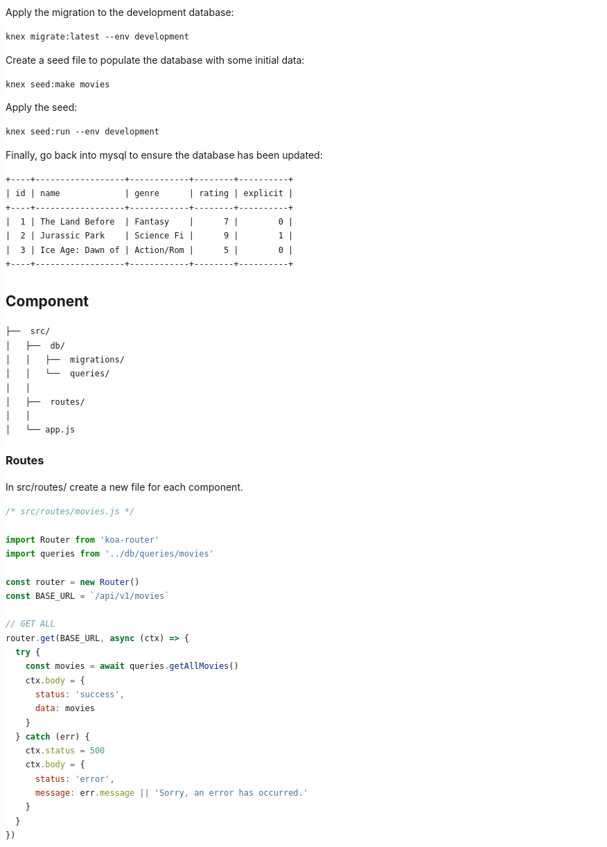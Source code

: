 Apply the migration to the development database:
```
knex migrate:latest --env development
```

Create a seed file to populate the database with some initial data:
 ```
knex seed:make movies
```

Apply the seed:
```
knex seed:run --env development
```

Finally, go back into mysql to ensure the database has been updated:
```
+----+------------------+------------+--------+----------+
| id | name             | genre      | rating | explicit |
+----+------------------+------------+--------+----------+
|  1 | The Land Before  | Fantasy    |      7 |        0 |
|  2 | Jurassic Park    | Science Fi |      9 |        1 |
|  3 | Ice Age: Dawn of | Action/Rom |      5 |        0 |
+----+------------------+------------+--------+----------+
```

## Component

```
├──  src/
│   ├──  db/
│   │   ├──  migrations/
│   │   └──  queries/
│   │
│   ├──  routes/
│   │ 
│   └── app.js    
```


### Routes
In src/routes/ create a new file for each component.

```javascript
/* src/routes/movies.js */

import Router from 'koa-router'
import queries from '../db/queries/movies'

const router = new Router()
const BASE_URL = `/api/v1/movies`

// GET ALL
router.get(BASE_URL, async (ctx) => {
  try {
    const movies = await queries.getAllMovies()
    ctx.body = {
      status: 'success',
      data: movies
    }
  } catch (err) {
    ctx.status = 500
    ctx.body = {
      status: 'error',
      message: err.message || 'Sorry, an error has occurred.'
    }
  }
})
```